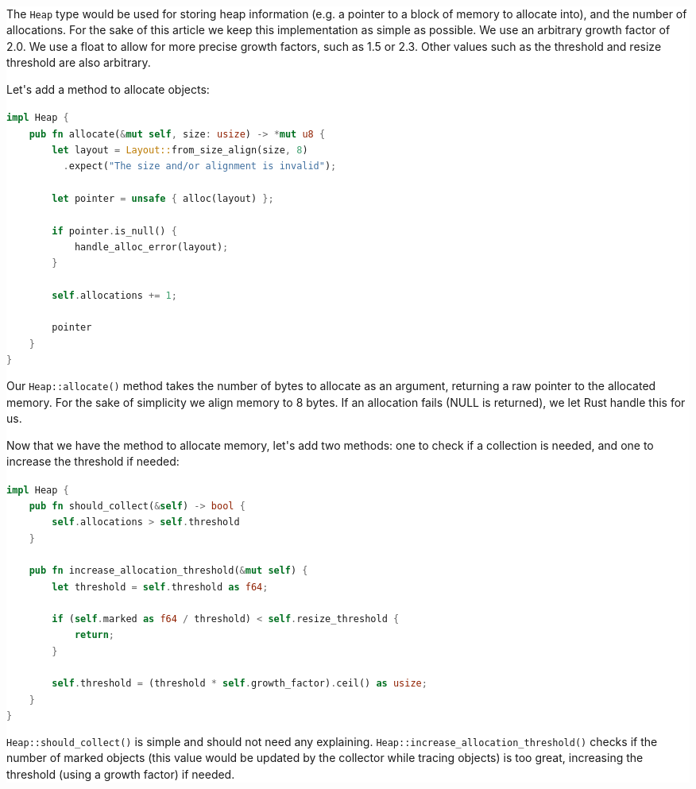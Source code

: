 The `Heap` type would be used for storing heap information (e.g. a pointer to a
block of memory to allocate into), and the number of allocations. For the sake
of this article we keep this implementation as simple as possible. We use an
arbitrary growth factor of 2.0. We use a float to allow for more precise growth
factors, such as 1.5 or 2.3. Other values such as the threshold and resize
threshold are also arbitrary.

Let's add a method to allocate objects:

```rust
impl Heap {
    pub fn allocate(&mut self, size: usize) -> *mut u8 {
        let layout = Layout::from_size_align(size, 8)
          .expect("The size and/or alignment is invalid");

        let pointer = unsafe { alloc(layout) };

        if pointer.is_null() {
            handle_alloc_error(layout);
        }

        self.allocations += 1;

        pointer
    }
}
```

Our `Heap::allocate()` method takes the number of bytes to allocate as an
argument, returning a raw pointer to the allocated memory. For the sake of
simplicity we align memory to 8 bytes. If an allocation fails (NULL is
returned), we let Rust handle this for us.

Now that we have the method to allocate memory, let's add two methods: one to
check if a collection is needed, and one to increase the threshold if needed:

```rust
impl Heap {
    pub fn should_collect(&self) -> bool {
        self.allocations > self.threshold
    }

    pub fn increase_allocation_threshold(&mut self) {
        let threshold = self.threshold as f64;

        if (self.marked as f64 / threshold) < self.resize_threshold {
            return;
        }

        self.threshold = (threshold * self.growth_factor).ceil() as usize;
    }
}
```

`Heap::should_collect()` is simple and should not need any explaining.
`Heap::increase_allocation_threshold()` checks if the number of marked objects
(this value would be updated by the collector while tracing objects) is too
great, increasing the threshold (using a growth factor) if needed.
